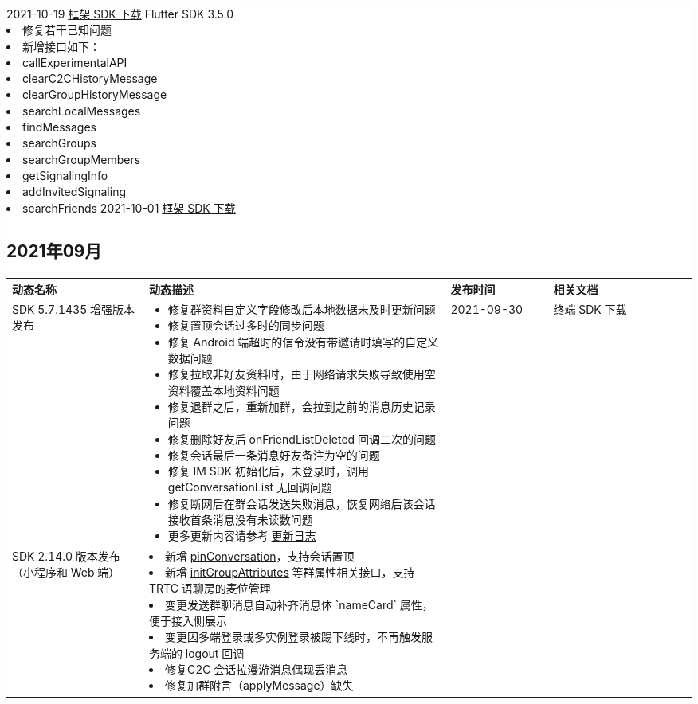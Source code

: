 <td>2021-10-19</td>
<td><a href="https://cloud.tencent.com/document/product/269/36887#opensource">框架 SDK 下载</a></td>
</tr>
<tr>
<td>Flutter SDK 3.5.0</td>
<td><ul style="margin:0;">
<li>修复若干已知问题
<li>新增接口如下：
 <li>callExperimentalAPI
 <li>clearC2CHistoryMessage
 <li>clearGroupHistoryMessage
 <li>searchLocalMessages
 <li>findMessages
 <li>searchGroups
 <li>searchGroupMembers
 <li>getSignalingInfo
 <li>addInvitedSignaling
 <li>searchFriends
</ul></td>
<td>2021-10-01</td>
<td><a href="https://cloud.tencent.com/document/product/269/36887#opensource">框架 SDK 下载</a></td>
</tr>
</table>


## 2021年09月

<table>
<tr><th width="20%">动态名称</th>  <th width="44%">动态描述</th><th width="15%">发布时间</th><th width="21%">相关文档</th>
</tr> 
<tr>
    <td> SDK 5.7.1435 增强版本发布</td>
    <td><ul style="margin:0">
        <li> 修复群资料自定义字段修改后本地数据未及时更新问题</li>
    	<li> 修复置顶会话过多时的同步问题</li>
    	<li> 修复 Android 端超时的信令没有带邀请时填写的自定义数据问题</li>
    	<li> 修复拉取非好友资料时，由于网络请求失败导致使用空资料覆盖本地资料问题</li>
    	<li> 修复退群之后，重新加群，会拉到之前的消息历史记录问题</li>
    	<li> 修复删除好友后 onFriendListDeleted 回调二次的问题</li>
    	<li> 修复会话最后一条消息好友备注为空的问题</li>
    	<li> 修复 IM SDK 初始化后，未登录时，调用 getConversationList 无回调问题</li>
    	<li> 修复断网后在群会话发送失败消息，恢复网络后该会话接收首条消息没有未读数问题</li>
	<li> 更多更新内容请参考 <a href="https://cloud.tencent.com/document/product/269/1606">更新日志</a></li>
    </ul></td>
    <td> 2021-09-30 </td>
    <td> <a href="https://cloud.tencent.com/document/product/269/36887">终端 SDK 下载</a></td>
</tr>
<tr>
<td>SDK 2.14.0 版本发布（小程序和 Web 端） </td>
<td><ul style="margin:0;">
<li>新增 <a href="https://web.sdk.qcloud.com/im/doc/zh-cn/SDK.html#pinConversation">pinConversation</a>，支持会话置顶
<li>新增 <a href="https://web.sdk.qcloud.com/im/doc/zh-cn/SDK.html#initGroupAttributes">initGroupAttributes</a> 等群属性相关接口，支持 TRTC 语聊房的麦位管理                                  </li>
<li>变更发送群聊消息自动补齐消息体 `nameCard` 属性，便于接入侧展示                                                                                                                            </li>
<li>变更因多端登录或多实例登录被踢下线时，不再触发服务端的 logout 回调                                                                                                                        </li>
<li>修复C2C 会话拉漫游消息偶现丢消息                                                                                                                                                          </li>
<li>修复加群附言（applyMessage）缺失                                                                                                                                                          </li>
</ul></td>